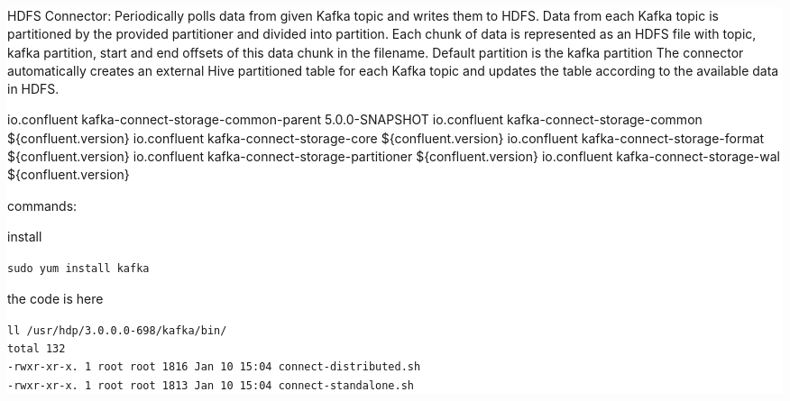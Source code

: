 HDFS Connector:
Periodically polls data from given Kafka topic and writes them to HDFS.
Data from each Kafka topic is partitioned by the provided partitioner and divided into partition.
Each chunk of data is represented as an HDFS file with topic, kafka partition, start and end offsets of this data chunk in the filename. 
Default partition is the kafka partition
The connector automatically creates an external Hive partitioned table for each Kafka topic and updates the table according to the available data in HDFS.


 <parent>
        <groupId>io.confluent</groupId>
        <artifactId>kafka-connect-storage-common-parent</artifactId>
        <version>5.0.0-SNAPSHOT</version>
  </parent>
  <dependency>
            <groupId>io.confluent</groupId>
            <artifactId>kafka-connect-storage-common</artifactId>
            <version>${confluent.version}</version>
        </dependency>
        <dependency>
            <groupId>io.confluent</groupId>
            <artifactId>kafka-connect-storage-core</artifactId>
            <version>${confluent.version}</version>
        </dependency>
        <dependency>
            <groupId>io.confluent</groupId>
            <artifactId>kafka-connect-storage-format</artifactId>
            <version>${confluent.version}</version>
        </dependency>
        <dependency>
            <groupId>io.confluent</groupId>
            <artifactId>kafka-connect-storage-partitioner</artifactId>
            <version>${confluent.version}</version>
        </dependency>
        <dependency>
            <groupId>io.confluent</groupId>
            <artifactId>kafka-connect-storage-wal</artifactId>
            <version>${confluent.version}</version>
        </dependency>

commands:

install
```shell
sudo yum install kafka
```
the code is here 
```shell
ll /usr/hdp/3.0.0.0-698/kafka/bin/
total 132
-rwxr-xr-x. 1 root root 1816 Jan 10 15:04 connect-distributed.sh
-rwxr-xr-x. 1 root root 1813 Jan 10 15:04 connect-standalone.sh
```
